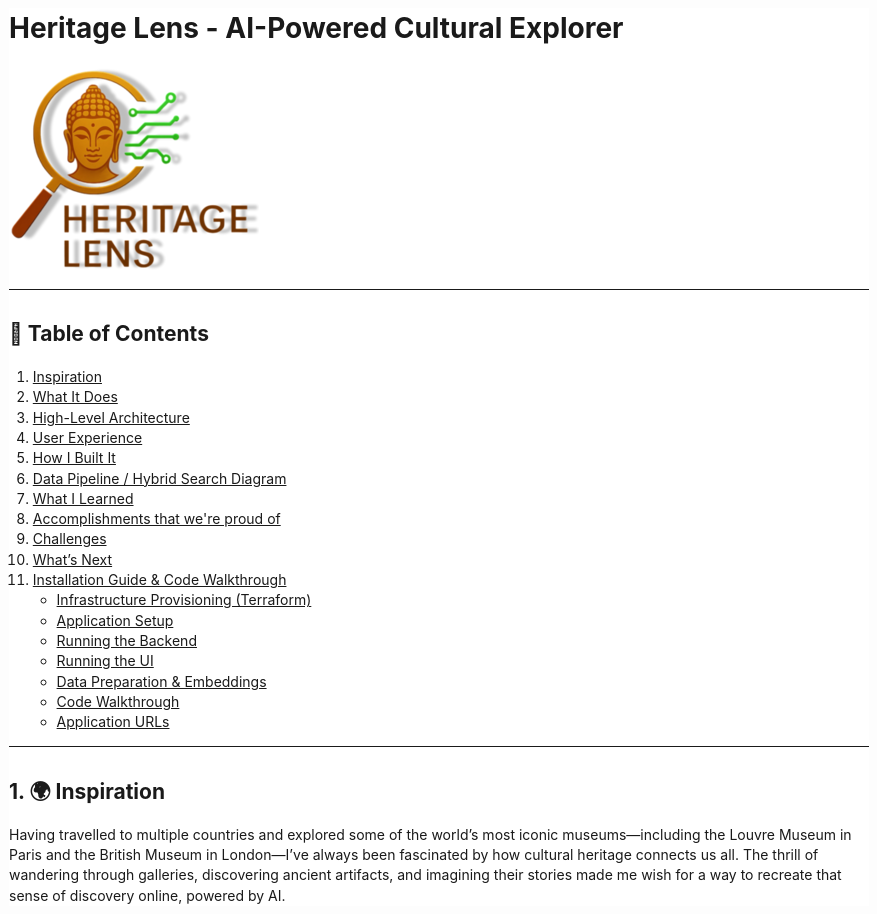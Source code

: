 # Heritage Lens - AI-Powered Cultural Explorer

![Project Logo](./app/ui/assets/logo-medium.png)

---

## 📑 Table of Contents

1. [Inspiration](#1--inspiration)
2. [What It Does](#2--what-it-does)
3. [High-Level Architecture](#3--high-level-architecture)
4. [User Experience](#4--user-experience)
5. [How I Built It](#5--how-i-built-it)
6. [Data Pipeline / Hybrid Search Diagram](#6--data-pipeline--hybrid-search-diagram)
7. [What I Learned](#7--what-i-learned)
8. [Accomplishments that we're proud of](#8--accomplishments-that-were-proud-of)
9. [Challenges](#9--challenges)
10. [What’s Next](#10--whats-next)
11. [Installation Guide & Code Walkthrough](#11--installation-guide--code-walkthrough)
    - [Infrastructure Provisioning (Terraform)](#111-infrastructure-provisioning-terraform)
    - [Application Setup](#112-application-setup)
    - [Running the Backend](#113-running-the-backend)
    - [Running the UI](#114-running-the-ui)
    - [Data Preparation & Embeddings](#115-data-preparation--embeddings)
    - [Code Walkthrough](#116-code-walkthrough)
    - [Application URLs](#117-application-urls)

---

## 1. 🌍 Inspiration

Having travelled to multiple countries and explored some of the world’s most iconic museums—including the Louvre Museum in Paris and the British Museum in London—I’ve always been fascinated by how cultural heritage connects us all. The thrill of wandering through galleries, discovering ancient artifacts, and imagining their stories made me wish for a way to recreate that sense of discovery online, powered by AI.
